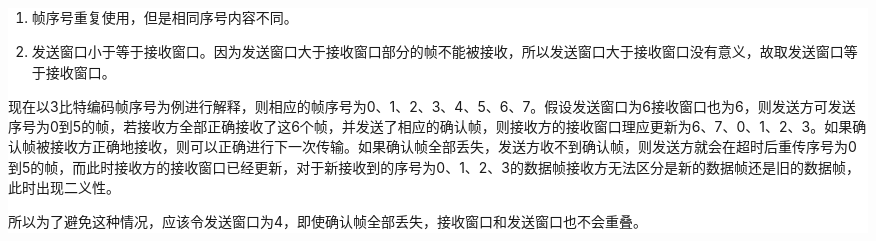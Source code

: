 1. 帧序号重复使用，但是相同序号内容不同。

2. 发送窗口小于等于接收窗口。因为发送窗口大于接收窗口部分的帧不能被接收，所以发送窗口大于接收窗口没有意义，故取发送窗口等于接收窗口。

现在以3比特编码帧序号为例进行解释，则相应的帧序号为0、1、2、3、4、5、6、7。假设发送窗口为6接收窗口也为6，则发送方可发送序号为0到5的帧，若接收方全部正确接收了这6个帧，并发送了相应的确认帧，则接收方的接收窗口理应更新为6、7、0、1、2、3。如果确认帧被接收方正确地接收，则可以正确进行下一次传输。如果确认帧全部丢失，发送方收不到确认帧，则发送方就会在超时后重传序号为0到5的帧，而此时接收方的接收窗口已经更新，对于新接收到的序号为0、1、2、3的数据帧接收方无法区分是新的数据帧还是旧的数据帧，此时出现二义性。

所以为了避免这种情况，应该令发送窗口为4，即使确认帧全部丢失，接收窗口和发送窗口也不会重叠。


